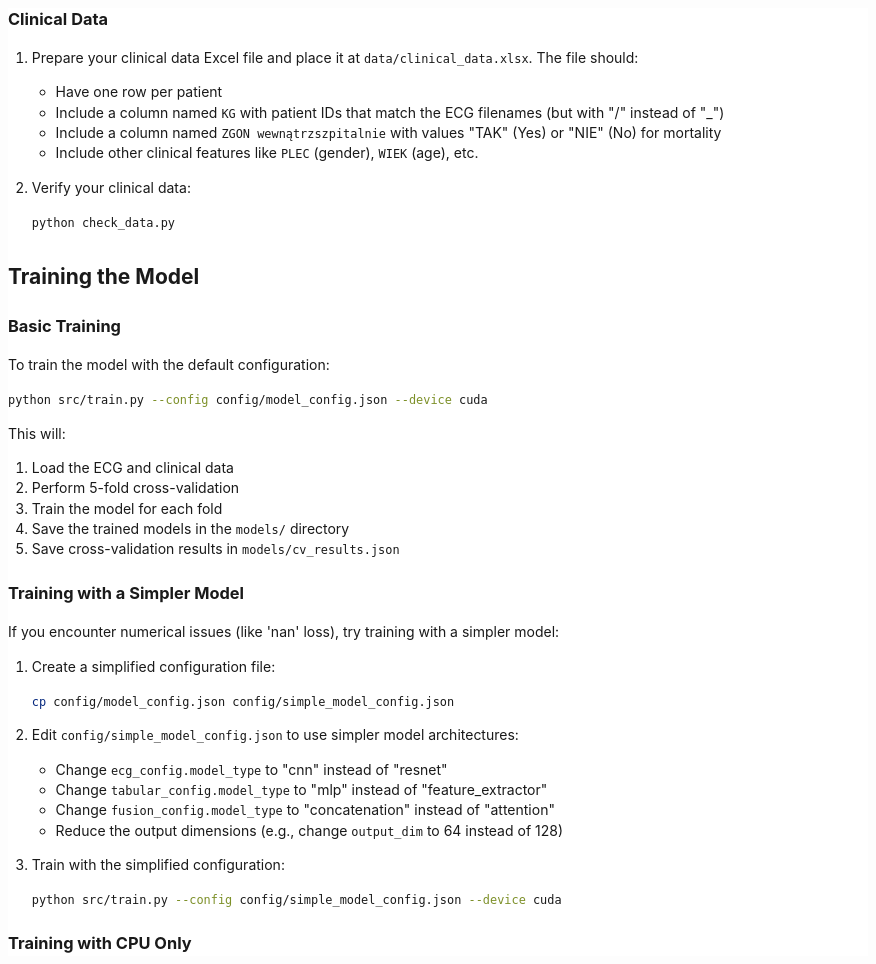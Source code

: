 ### Clinical Data

1. Prepare your clinical data Excel file and place it at `data/clinical_data.xlsx`. The file should:
   - Have one row per patient
   - Include a column named `KG` with patient IDs that match the ECG filenames (but with "/" instead of "_")
   - Include a column named `ZGON wewnątrzszpitalnie` with values "TAK" (Yes) or "NIE" (No) for mortality
   - Include other clinical features like `PLEC` (gender), `WIEK` (age), etc.

2. Verify your clinical data:
   ```bash
   python check_data.py
   ```

## Training the Model

### Basic Training

To train the model with the default configuration:

```bash
python src/train.py --config config/model_config.json --device cuda
```

This will:
1. Load the ECG and clinical data
2. Perform 5-fold cross-validation
3. Train the model for each fold
4. Save the trained models in the `models/` directory
5. Save cross-validation results in `models/cv_results.json`

### Training with a Simpler Model

If you encounter numerical issues (like 'nan' loss), try training with a simpler model:

1. Create a simplified configuration file:
   ```bash
   cp config/model_config.json config/simple_model_config.json
   ```

2. Edit `config/simple_model_config.json` to use simpler model architectures:
   - Change `ecg_config.model_type` to "cnn" instead of "resnet"
   - Change `tabular_config.model_type` to "mlp" instead of "feature_extractor"
   - Change `fusion_config.model_type` to "concatenation" instead of "attention"
   - Reduce the output dimensions (e.g., change `output_dim` to 64 instead of 128)

3. Train with the simplified configuration:
   ```bash
   python src/train.py --config config/simple_model_config.json --device cuda
   ```

### Training with CPU Only
